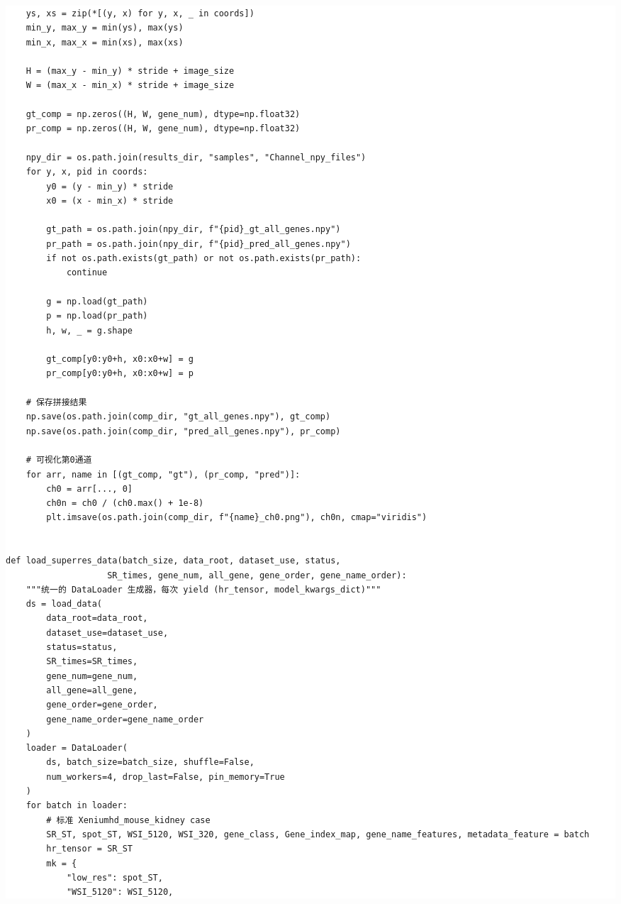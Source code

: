         ys, xs = zip(*[(y, x) for y, x, _ in coords])
        min_y, max_y = min(ys), max(ys)
        min_x, max_x = min(xs), max(xs)

        H = (max_y - min_y) * stride + image_size
        W = (max_x - min_x) * stride + image_size

        gt_comp = np.zeros((H, W, gene_num), dtype=np.float32)
        pr_comp = np.zeros((H, W, gene_num), dtype=np.float32)

        npy_dir = os.path.join(results_dir, "samples", "Channel_npy_files")
        for y, x, pid in coords:
            y0 = (y - min_y) * stride
            x0 = (x - min_x) * stride

            gt_path = os.path.join(npy_dir, f"{pid}_gt_all_genes.npy")
            pr_path = os.path.join(npy_dir, f"{pid}_pred_all_genes.npy")
            if not os.path.exists(gt_path) or not os.path.exists(pr_path):
                continue

            g = np.load(gt_path)
            p = np.load(pr_path)
            h, w, _ = g.shape

            gt_comp[y0:y0+h, x0:x0+w] = g
            pr_comp[y0:y0+h, x0:x0+w] = p

        # 保存拼接结果
        np.save(os.path.join(comp_dir, "gt_all_genes.npy"), gt_comp)
        np.save(os.path.join(comp_dir, "pred_all_genes.npy"), pr_comp)

        # 可视化第0通道
        for arr, name in [(gt_comp, "gt"), (pr_comp, "pred")]:
            ch0 = arr[..., 0]
            ch0n = ch0 / (ch0.max() + 1e-8)
            plt.imsave(os.path.join(comp_dir, f"{name}_ch0.png"), ch0n, cmap="viridis")


    def load_superres_data(batch_size, data_root, dataset_use, status,
                        SR_times, gene_num, all_gene, gene_order, gene_name_order):
        """统一的 DataLoader 生成器，每次 yield (hr_tensor, model_kwargs_dict)"""
        ds = load_data(
            data_root=data_root,
            dataset_use=dataset_use,
            status=status,
            SR_times=SR_times,
            gene_num=gene_num,
            all_gene=all_gene,
            gene_order=gene_order,
            gene_name_order=gene_name_order
        )
        loader = DataLoader(
            ds, batch_size=batch_size, shuffle=False,
            num_workers=4, drop_last=False, pin_memory=True
        )
        for batch in loader:
            # 标准 Xeniumhd_mouse_kidney case
            SR_ST, spot_ST, WSI_5120, WSI_320, gene_class, Gene_index_map, gene_name_features, metadata_feature = batch
            hr_tensor = SR_ST
            mk = {
                "low_res": spot_ST,
                "WSI_5120": WSI_5120,